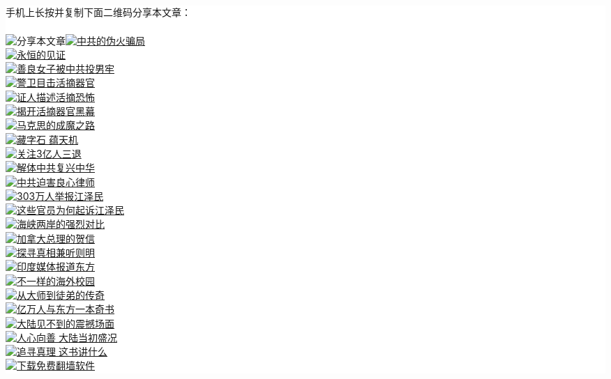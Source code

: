 ####
手机上长按并复制下面二维码分享本文章：<br><br><img src="http://www.hehaibao.com/qr/index.php?m=1&e=L&p=10&t=&d=https://github.com/asdfghy6/djy/blob/master/gb/17/9/8/n9612326.md%231" title="分享本文章"></td><td VALIGN=TOP><a href="https://github.com/asdfghy6/djy/blob/master/gb/16/1/21/n4622075.md?dfh#1" target="_blank"><img src="https://raw.githubusercontent.com/asdfghy6/djy/master/gb/300/wei-f1.jpg" title="中共的伪火骗局"  alt="中共的伪火骗局"></a><br><a href="https://github.com/asdfghy6/yh/blob/master/README.md?dfh#1" target="_blank"><img src="https://raw.githubusercontent.com/asdfghy6/djy/master/gb/300/yong-h.jpg" title="永恒的见证"  alt="永恒的见证"></a><br><a href="https://github.com/asdfghy6/djy/blob/master/gb/13/9/29/n3974789.md?dfh#1" target="_blank"><img src="https://raw.githubusercontent.com/asdfghy6/djy/master/gb/300/shang-lnz.jpg" title="善良女子被中共投男牢"  alt="善良女子被中共投男牢"></a><br><a href="https://github.com/asdfghy6/djy/blob/master/gb/16/3/16/n4663449.md?dfh#1" target="_blank"><img src="https://raw.githubusercontent.com/asdfghy6/djy/master/gb/300/huo-z3.jpg" title="警卫目击活摘器官"  alt="警卫目击活摘器官"></a><br><a href="https://github.com/asdfghy6/djy/blob/master/gb/16/8/7/n8177641.md?dfh#1" target="_blank"><img src="https://raw.githubusercontent.com/asdfghy6/djy/master/gb/300/huo-z4.jpg" title="证人描述活摘恐怖"  alt="证人描述活摘恐怖"></a><br><a href="https://github.com/asdfghy6/djy/blob/master/gb/10/4/19/n2881569.md?dfh#1" target="_blank"><img src="https://raw.githubusercontent.com/asdfghy6/djy/master/gb/300/huo-z1.jpg" title="揭开活摘器官黑幕"  alt="揭开活摘器官黑幕"></a><br><a href="https://github.com/asdfghy6/djy/blob/master/gb/10/11/7/n3077476.md?dfh#1" target="_blank"><img src="https://raw.githubusercontent.com/asdfghy6/djy/master/gb/300/ma-ks.jpg" title="马克思的成魔之路"  alt="马克思的成魔之路"></a><br><a href="https://github.com/asdfghy6/djy/blob/master/gb/14/6/9/n4173977.md?dfh#1" target="_blank"><img src="https://raw.githubusercontent.com/asdfghy6/djy/master/gb/300/chang-zs.jpg" title="藏字石 蕴天机"  alt="藏字石 蕴天机"></a><br><a href="https://github.com/asdfghy6/djy/blob/master/gb/18/5/10/n10381511.md?dfh#1" target="_blank"><img src="https://raw.githubusercontent.com/asdfghy6/djy/master/gb/300/st1.jpg" title="关注3亿人三退"  alt="关注3亿人三退"></a><br><a href="https://github.com/asdfghy6/djy/blob/master/gb/18/3/21/n10237682.md?dfh#1" target="_blank"><img src="https://raw.githubusercontent.com/asdfghy6/djy/master/gb/300/jie-t.jpg" title="解体中共复兴中华"  alt="解体中共复兴中华"></a><br><a href="https://github.com/asdfghy6/djy/blob/master/gb/9/2/9/n2422991.md?dfh#1" target="_blank"><img src="https://raw.githubusercontent.com/asdfghy6/djy/master/gb/300/gao-zs.jpg" title="中共迫害良心律师"  alt="中共迫害良心律师"></a><br><a href="https://github.com/asdfghy6/djy/blob/master/gb/18/12/9/n10900044.md?dfh#1" target="_blank"><img src="https://raw.githubusercontent.com/asdfghy6/djy/master/gb/300/sj1.jpg" title="303万人举报江泽民"  alt="303万人举报江泽民"></a><br><a href="https://github.com/asdfghy6/djy/blob/master/gb/18/8/28/n10672014.md?dfh#1" target="_blank"><img src="https://raw.githubusercontent.com/asdfghy6/djy/master/gb/300/sj2.jpg" title="这些官员为何起诉江泽民"  alt="这些官员为何起诉江泽民"></a><br><a href="https://github.com/asdfghy6/djy/blob/master/gb/8/12/18/n2367165.md?dfh#1" target="_blank"><img src="https://raw.githubusercontent.com/asdfghy6/djy/master/gb/300/liangan.jpg" title="海峡两岸的强烈对比"  alt="海峡两岸的强烈对比"></a><br><a href="https://github.com/asdfghy6/djy/blob/master/gb/15/5/5/n4427238.md?dfh#1" target="_blank"><img src="https://raw.githubusercontent.com/asdfghy6/djy/master/gb/300/jia-ndzl.jpg" title="加拿大总理的贺信"  alt="加拿大总理的贺信"></a><br><a href="https://github.com/asdfghy6/djy/blob/master/gb/11/6/17/n3289382.md?dfh#1" target="_blank">
<img src="https://raw.githubusercontent.com/asdfghy6/djy/master/gb/300/xiao-wd.jpg" title="探寻真相兼听则明"  alt="探寻真相兼听则明"></a><br><a href="https://github.com/asdfghy6/djy/blob/master/gb/18/10/27/n10812623.md?dfh#1" target="_blank"><img src="https://raw.githubusercontent.com/asdfghy6/djy/master/gb/300/yindu.jpg" title="印度媒体报道东方"  alt="印度媒体报道东方"></a><br><a href="https://github.com/asdfghy6/djy/blob/master/gb/18/6/9/n10469652.md?dfh#1" target="_blank"><img src="https://raw.githubusercontent.com/asdfghy6/djy/master/gb/300/xie-j.jpg" title="不一样的海外校园"  alt="不一样的海外校园"></a><br><a href="https://github.com/asdfghy6/djy/blob/master/gb/7/4/5/n1669415.md?dfh#1" target="_blank"><img src="https://raw.githubusercontent.com/asdfghy6/djy/master/gb/300/li-up.jpg" title="从大师到徒弟的传奇"  alt="从大师到徒弟的传奇"></a><br><a href="https://github.com/asdfghy6/djy/blob/master/gb/17/5/26/n9191512.md?dfh#1" target="_blank"><img src="https://raw.githubusercontent.com/asdfghy6/djy/master/gb/300/zfl2.jpg" title="亿万人与东方一本奇书"  alt="亿万人与东方一本奇书"></a><br><a href="https://github.com/asdfghy6/djy/blob/master/gb/13/11/27/n4020290.md?dfh#1" target="_blank"><img src="https://raw.githubusercontent.com/asdfghy6/djy/master/gb/300/zhen-h.jpg" title="大陆见不到的震撼场面"  alt="大陆见不到的震撼场面"></a><br><a href="https://github.com/asdfghy6/djy/blob/master/gb/15/7/17/n4482910.md?dfh#1" target="_blank"><img src="https://raw.githubusercontent.com/asdfghy6/djy/master/gb/300/dalu-sk.jpg" title="人心向善 大陆当初盛况"  alt="人心向善 大陆当初盛况"></a><br><a href="https://github.com/asdfghy6/djy/blob/master/gb/9/10/15/n2689419.md?dfh#1" target="_blank"><img src="https://raw.githubusercontent.com/asdfghy6/djy/master/gb/300/zfl1.jpg" title="追寻真理 这书讲什么"  alt="追寻真理 这书讲什么"></a><br><a href="https://github.com/asdfghy6/fq/blob/master/README.md?dfh#1" target="_blank"><img src="https://raw.githubusercontent.com/asdfghy6/djy/master/gb/300/fq1.jpg" title="下载免费翻墙软件"  alt="下载免费翻墙软件"></a><br></td></tr></table>
